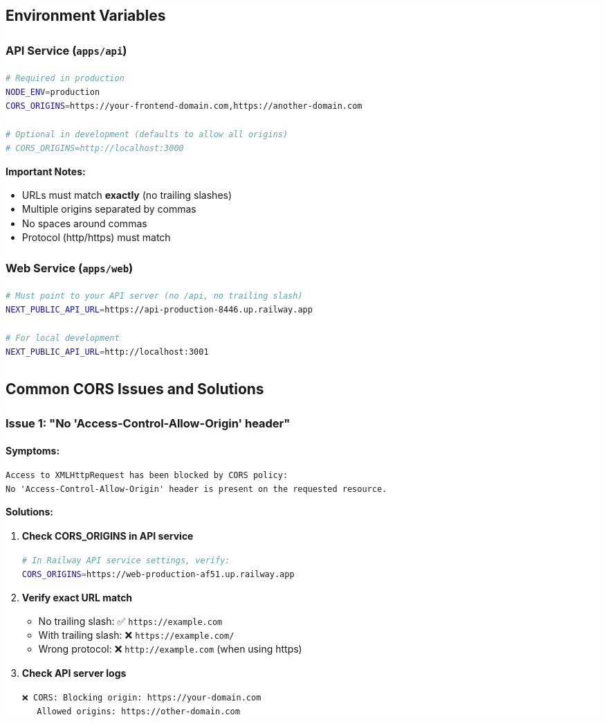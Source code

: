 ## Environment Variables

### API Service (`apps/api`)

```bash
# Required in production
NODE_ENV=production
CORS_ORIGINS=https://your-frontend-domain.com,https://another-domain.com

# Optional in development (defaults to allow all origins)
# CORS_ORIGINS=http://localhost:3000
```

**Important Notes:**
- URLs must match **exactly** (no trailing slashes)
- Multiple origins separated by commas
- No spaces around commas
- Protocol (http/https) must match

### Web Service (`apps/web`)

```bash
# Must point to your API server (no /api, no trailing slash)
NEXT_PUBLIC_API_URL=https://api-production-8446.up.railway.app

# For local development
NEXT_PUBLIC_API_URL=http://localhost:3001
```

## Common CORS Issues and Solutions

### Issue 1: "No 'Access-Control-Allow-Origin' header"

**Symptoms:**
```
Access to XMLHttpRequest has been blocked by CORS policy: 
No 'Access-Control-Allow-Origin' header is present on the requested resource.
```

**Solutions:**

1. **Check CORS_ORIGINS in API service**
   ```bash
   # In Railway API service settings, verify:
   CORS_ORIGINS=https://web-production-af51.up.railway.app
   ```

2. **Verify exact URL match**
   - No trailing slash: ✅ `https://example.com`
   - With trailing slash: ❌ `https://example.com/`
   - Wrong protocol: ❌ `http://example.com` (when using https)

3. **Check API server logs**
   ```
   ❌ CORS: Blocking origin: https://your-domain.com
      Allowed origins: https://other-domain.com
   ```
